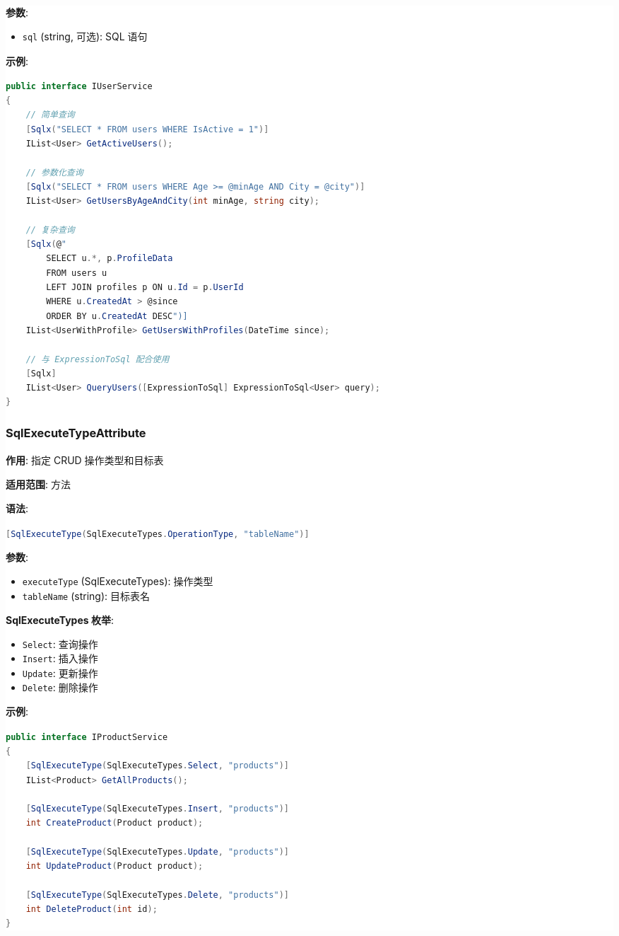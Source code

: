 **参数**:
- `sql` (string, 可选): SQL 语句

**示例**:
```csharp
public interface IUserService
{
    // 简单查询
    [Sqlx("SELECT * FROM users WHERE IsActive = 1")]
    IList<User> GetActiveUsers();
    
    // 参数化查询
    [Sqlx("SELECT * FROM users WHERE Age >= @minAge AND City = @city")]
    IList<User> GetUsersByAgeAndCity(int minAge, string city);
    
    // 复杂查询
    [Sqlx(@"
        SELECT u.*, p.ProfileData 
        FROM users u 
        LEFT JOIN profiles p ON u.Id = p.UserId 
        WHERE u.CreatedAt > @since
        ORDER BY u.CreatedAt DESC")]
    IList<UserWithProfile> GetUsersWithProfiles(DateTime since);
    
    // 与 ExpressionToSql 配合使用
    [Sqlx]
    IList<User> QueryUsers([ExpressionToSql] ExpressionToSql<User> query);
}
```

### SqlExecuteTypeAttribute

**作用**: 指定 CRUD 操作类型和目标表

**适用范围**: 方法

**语法**:
```csharp
[SqlExecuteType(SqlExecuteTypes.OperationType, "tableName")]
```

**参数**:
- `executeType` (SqlExecuteTypes): 操作类型
- `tableName` (string): 目标表名

**SqlExecuteTypes 枚举**:
- `Select`: 查询操作
- `Insert`: 插入操作
- `Update`: 更新操作
- `Delete`: 删除操作

**示例**:
```csharp
public interface IProductService
{
    [SqlExecuteType(SqlExecuteTypes.Select, "products")]
    IList<Product> GetAllProducts();
    
    [SqlExecuteType(SqlExecuteTypes.Insert, "products")]
    int CreateProduct(Product product);
    
    [SqlExecuteType(SqlExecuteTypes.Update, "products")]
    int UpdateProduct(Product product);
    
    [SqlExecuteType(SqlExecuteTypes.Delete, "products")]
    int DeleteProduct(int id);
}
```
